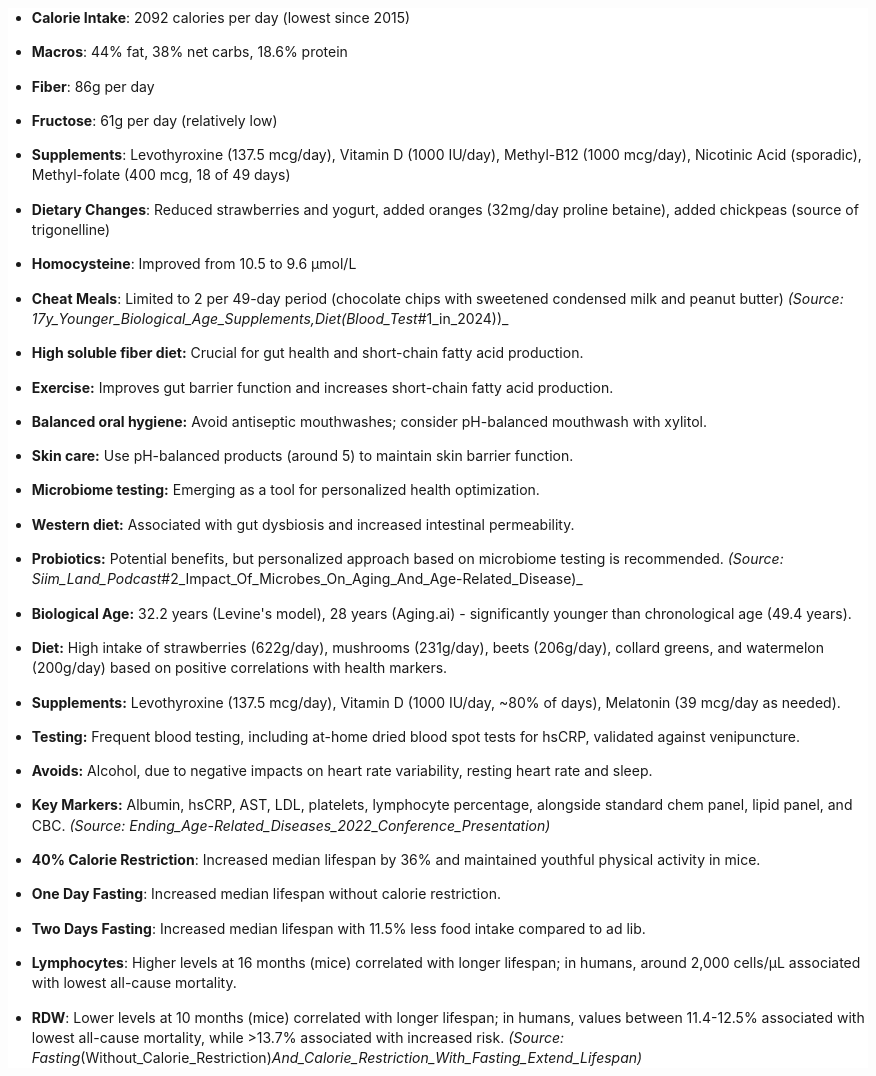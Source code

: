 -   **Calorie Intake**: 2092 calories per day (lowest since 2015)
-   **Macros**: 44% fat, 38% net carbs, 18.6% protein
-   **Fiber**: 86g per day
-   **Fructose**: 61g per day (relatively low)
-   **Supplements**: Levothyroxine (137.5 mcg/day), Vitamin D (1000 IU/day), Methyl-B12 (1000 mcg/day), Nicotinic Acid (sporadic), Methyl-folate (400 mcg, 18 of 49 days)
-   **Dietary Changes**: Reduced strawberries and yogurt, added oranges (32mg/day proline betaine), added chickpeas (source of trigonelline)
-   **Homocysteine**: Improved from 10.5 to 9.6 µmol/L
-   **Cheat Meals**: Limited to 2 per 49-day period (chocolate chips with sweetened condensed milk and peanut butter) _(Source: 17y_Younger_Biological_Age_Supplements,_Diet_(Blood_Test_#1_in_2024))_

-   **High soluble fiber diet:** Crucial for gut health and short-chain fatty acid production.
-   **Exercise:** Improves gut barrier function and increases short-chain fatty acid production.
-   **Balanced oral hygiene:** Avoid antiseptic mouthwashes; consider pH-balanced mouthwash with xylitol.
-   **Skin care:** Use pH-balanced products (around 5) to maintain skin barrier function.
-   **Microbiome testing:** Emerging as a tool for personalized health optimization.
-   **Western diet:** Associated with gut dysbiosis and increased intestinal permeability.
-   **Probiotics:** Potential benefits, but personalized approach based on microbiome testing is recommended. _(Source: Siim_Land_Podcast_#2_Impact_Of_Microbes_On_Aging_And_Age-Related_Disease)_

-   **Biological Age:** 32.2 years (Levine's model), 28 years (Aging.ai) - significantly younger than chronological age (49.4 years).
-   **Diet:** High intake of strawberries (622g/day), mushrooms (231g/day), beets (206g/day), collard greens, and watermelon (200g/day) based on positive correlations with health markers.
-   **Supplements:** Levothyroxine (137.5 mcg/day), Vitamin D (1000 IU/day, ~80% of days), Melatonin (39 mcg/day as needed).
-   **Testing:** Frequent blood testing, including at-home dried blood spot tests for hsCRP, validated against venipuncture.
-   **Avoids:** Alcohol, due to negative impacts on heart rate variability, resting heart rate and sleep.
-   **Key Markers:** Albumin, hsCRP, AST, LDL, platelets, lymphocyte percentage, alongside standard chem panel, lipid panel, and CBC. _(Source: Ending_Age-Related_Diseases_2022_Conference_Presentation)_

-   **40% Calorie Restriction**: Increased median lifespan by 36% and maintained youthful physical activity in mice.
-   **One Day Fasting**: Increased median lifespan without calorie restriction.
-   **Two Days Fasting**: Increased median lifespan with 11.5% less food intake compared to ad lib.
-   **Lymphocytes**: Higher levels at 16 months (mice) correlated with longer lifespan; in humans, around 2,000 cells/µL associated with lowest all-cause mortality.
-   **RDW**: Lower levels at 10 months (mice) correlated with longer lifespan; in humans, values between 11.4-12.5% associated with lowest all-cause mortality, while >13.7% associated with increased risk. _(Source: Fasting_(Without_Calorie_Restriction)_And_Calorie_Restriction_With_Fasting_Extend_Lifespan)_

